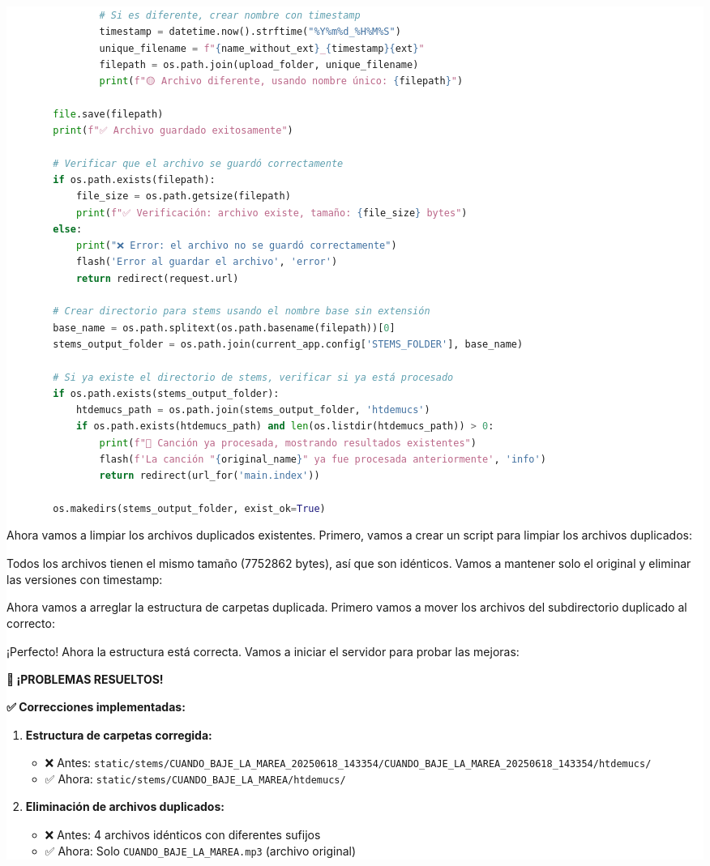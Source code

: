 ```python
                # Si es diferente, crear nombre con timestamp
                timestamp = datetime.now().strftime("%Y%m%d_%H%M%S")
                unique_filename = f"{name_without_ext}_{timestamp}{ext}"
                filepath = os.path.join(upload_folder, unique_filename)
                print(f"🟡 Archivo diferente, usando nombre único: {filepath}")
        
        file.save(filepath)
        print(f"✅ Archivo guardado exitosamente")
        
        # Verificar que el archivo se guardó correctamente
        if os.path.exists(filepath):
            file_size = os.path.getsize(filepath)
            print(f"✅ Verificación: archivo existe, tamaño: {file_size} bytes")
        else:
            print("❌ Error: el archivo no se guardó correctamente")
            flash('Error al guardar el archivo', 'error')
            return redirect(request.url)
        
        # Crear directorio para stems usando el nombre base sin extensión
        base_name = os.path.splitext(os.path.basename(filepath))[0]
        stems_output_folder = os.path.join(current_app.config['STEMS_FOLDER'], base_name)
        
        # Si ya existe el directorio de stems, verificar si ya está procesado
        if os.path.exists(stems_output_folder):
            htdemucs_path = os.path.join(stems_output_folder, 'htdemucs')
            if os.path.exists(htdemucs_path) and len(os.listdir(htdemucs_path)) > 0:
                print(f"🔄 Canción ya procesada, mostrando resultados existentes")
                flash(f'La canción "{original_name}" ya fue procesada anteriormente', 'info')
                return redirect(url_for('main.index'))
        
        os.makedirs(stems_output_folder, exist_ok=True)
```

Ahora vamos a limpiar los archivos duplicados existentes. Primero, vamos a crear un script para limpiar los archivos duplicados:

Todos los archivos tienen el mismo tamaño (7752862 bytes), así que son idénticos. Vamos a mantener solo el original y eliminar las versiones con timestamp:

Ahora vamos a arreglar la estructura de carpetas duplicada. Primero vamos a mover los archivos del subdirectorio duplicado al correcto:

¡Perfecto! Ahora la estructura está correcta. Vamos a iniciar el servidor para probar las mejoras:

**🎉 ¡PROBLEMAS RESUELTOS!**

**✅ Correcciones implementadas:**

1. **Estructura de carpetas corregida:**
   - ❌ Antes: `static/stems/CUANDO_BAJE_LA_MAREA_20250618_143354/CUANDO_BAJE_LA_MAREA_20250618_143354/htdemucs/`
   - ✅ Ahora: `static/stems/CUANDO_BAJE_LA_MAREA/htdemucs/`

2. **Eliminación de archivos duplicados:**
   - ❌ Antes: 4 archivos idénticos con diferentes sufijos
   - ✅ Ahora: Solo `CUANDO_BAJE_LA_MAREA.mp3` (archivo original)
